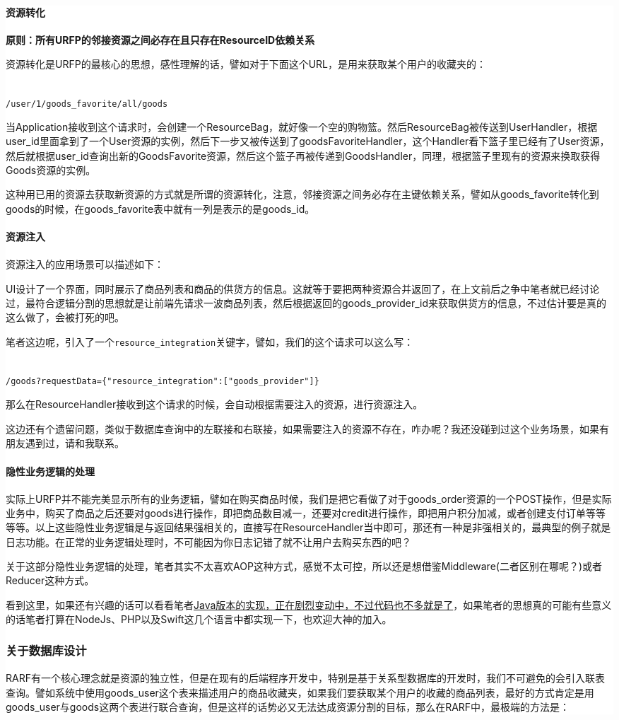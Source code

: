 #### 资源转化

**原则：所有URFP的邻接资源之间必存在且只存在ResourceID依赖关系**

资源转化是URFP的最核心的思想，感性理解的话，譬如对于下面这个URL，是用来获取某个用户的收藏夹的：

```

/user/1/goods_favorite/all/goods

```

当Application接收到这个请求时，会创建一个ResourceBag，就好像一个空的购物篮。然后ResourceBag被传送到UserHandler，根据user_id里面拿到了一个User资源的实例，然后下一步又被传送到了goodsFavoriteHandler，这个Handler看下篮子里已经有了User资源，然后就根据user_id查询出新的GoodsFavorite资源，然后这个篮子再被传递到GoodsHandler，同理，根据篮子里现有的资源来换取获得Goods资源的实例。

这种用已用的资源去获取新资源的方式就是所谓的资源转化，注意，邻接资源之间务必存在主键依赖关系，譬如从goods_favorite转化到goods的时候，在goods_favorite表中就有一列是表示的是goods_id。



#### 资源注入

资源注入的应用场景可以描述如下：

UI设计了一个界面，同时展示了商品列表和商品的供货方的信息。这就等于要把两种资源合并返回了，在上文前后之争中笔者就已经讨论过，最符合逻辑分割的思想就是让前端先请求一波商品列表，然后根据返回的goods_provider_id来获取供货方的信息，不过估计要是真的这么做了，会被打死的吧。

笔者这边呢，引入了一个`resource_integration`关键字，譬如，我们的这个请求可以这么写：

```

/goods?requestData={"resource_integration":["goods_provider"]}

```

那么在ResourceHandler接收到这个请求的时候，会自动根据需要注入的资源，进行资源注入。

这边还有个遗留问题，类似于数据库查询中的左联接和右联接，如果需要注入的资源不存在，咋办呢？我还没碰到过这个业务场景，如果有朋友遇到过，请和我联系。



#### 隐性业务逻辑的处理

实际上URFP并不能完美显示所有的业务逻辑，譬如在购买商品时候，我们是把它看做了对于goods_order资源的一个POST操作，但是实际业务中，购买了商品之后还要对goods进行操作，即把商品数目减一，还要对credit进行操作，即把用户积分加减，或者创建支付订单等等等等。以上这些隐性业务逻辑是与返回结果强相关的，直接写在ResourceHandler当中即可，那还有一种是非强相关的，最典型的例子就是日志功能。在正常的业务逻辑处理时，不可能因为你日志记错了就不让用户去购买东西的吧？

关于这部分隐性业务逻辑的处理，笔者其实不太喜欢AOP这种方式，感觉不太可控，所以还是想借鉴Middleware(二者区别在哪呢？)或者Reducer这种方式。



看到这里，如果还有兴趣的话可以看看笔者[Java版本的实现，正在剧烈变动中，不过代码也不多就是了](https://github.com/wxyyxc1992/RARF-Java)，如果笔者的思想真的可能有些意义的话笔者打算在NodeJs、PHP以及Swift这几个语言中都实现一下，也欢迎大神的加入。



### 关于数据库设计

RARF有一个核心理念就是资源的独立性，但是在现有的后端程序开发中，特别是基于关系型数据库的开发时，我们不可避免的会引入联表查询。譬如系统中使用goods_user这个表来描述用户的商品收藏夹，如果我们要获取某个用户的收藏的商品列表，最好的方式肯定是用goods_user与goods这两个表进行联合查询，但是这样的话势必又无法达成资源分割的目标，那么在RARF中，最极端的方法是：
